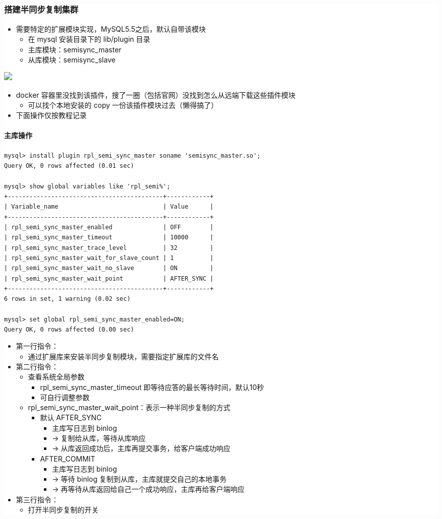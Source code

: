 ### 搭建半同步复制集群

- 需要特定的扩展模块实现，MySQL5.5之后，默认自带该模块
  - 在 mysql 安装目录下的 lib/plugin 目录
  - 主库模块：semisync_master
  - 从库模块：semisync_slave

![](https://note.youdao.com/yws/public/resource/df15b9a4c400815870b14a58c25dbb8f/AE4DA10109D14F1B94E7F71855AF4425?ynotemdtimestamp=1631241134004)

- docker 容器里没找到该插件，搜了一圈（包括官网）没找到怎么从远端下载这些插件模块
  - 可以找个本地安装的 copy 一份该插件模块过去（懒得搞了）
- 下面操作仅按教程记录

#### 主库操作

```apl
mysql> install plugin rpl_semi_sync_master soname 'semisync_master.so';
Query OK, 0 rows affected (0.01 sec)

mysql> show global variables like 'rpl_semi%';
+-------------------------------------------+------------+
| Variable_name                             | Value      |
+-------------------------------------------+------------+
| rpl_semi_sync_master_enabled              | OFF        |
| rpl_semi_sync_master_timeout              | 10000      |
| rpl_semi_sync_master_trace_level          | 32         |
| rpl_semi_sync_master_wait_for_slave_count | 1          |
| rpl_semi_sync_master_wait_no_slave        | ON         |
| rpl_semi_sync_master_wait_point           | AFTER_SYNC |
+-------------------------------------------+------------+
6 rows in set, 1 warning (0.02 sec)

mysql> set global rpl_semi_sync_master_enabled=ON;
Query OK, 0 rows affected (0.00 sec)
```

- 第一行指令：
  - 通过扩展库来安装半同步复制模块，需要指定扩展库的文件名
- 第二行指令：
  - 查看系统全局参数
    - rpl_semi_sync_master_timeout 即等待应答的最长等待时间，默认10秒
    - 可自行调整参数
  - rpl_semi_sync_master_wait_point：表示一种半同步复制的方式
    - 默认 AFTER_SYNC
      - 主库写日志到 binlog
      - -> 复制给从库，等待从库响应
      - -> 从库返回成功后，主库再提交事务，给客户端成功响应
    - AFTER_COMMIT
      - 主库写日志到 binlog
      - -> 等待 binlog 复制到从库，主库就提交自己的本地事务
      - -> 再等待从库返回给自己一个成功响应，主库再给客户端响应
- 第三行指令：
  - 打开半同步复制的开关

